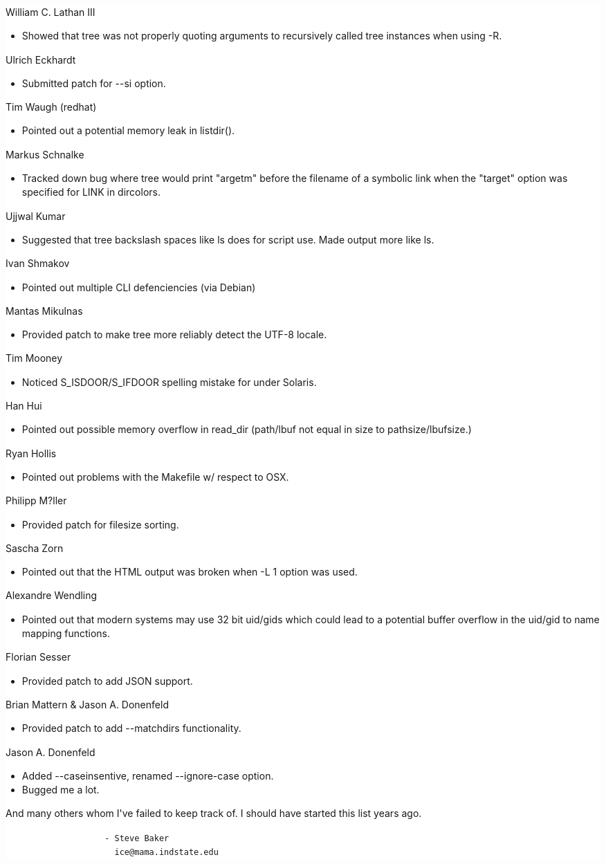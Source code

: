William C. Lathan III
  - Showed that tree was not properly quoting arguments to recursively called
    tree instances when using -R.

Ulrich Eckhardt
  - Submitted patch for --si option.

Tim Waugh (redhat)
  - Pointed out a potential memory leak in listdir().

Markus Schnalke
  - Tracked down bug where tree would print "argetm" before the filename of a
    symbolic link when the "target" option was specified for LINK in dircolors.

Ujjwal Kumar
  - Suggested that tree backslash spaces like ls does for script use.  Made
    output more like ls.

Ivan Shmakov
  - Pointed out multiple CLI defenciencies (via Debian)

Mantas Mikulnas
  - Provided patch to make tree more reliably detect the UTF-8 locale.

Tim Mooney
  - Noticed S_ISDOOR/S_IFDOOR spelling mistake for under Solaris.

Han Hui
  - Pointed out possible memory overflow in read_dir (path/lbuf not equal in size
    to pathsize/lbufsize.)

Ryan Hollis
  - Pointed out problems with the Makefile w/ respect to OSX.

Philipp M?ller
  - Provided patch for filesize sorting.

Sascha Zorn
  - Pointed out that the HTML output was broken when -L 1 option was used.

Alexandre Wendling
  - Pointed out that modern systems may use 32 bit uid/gids which could lead
    to a potential buffer overflow in the uid/gid to name mapping functions.

Florian Sesser
  - Provided patch to add JSON support.

Brian Mattern & Jason A. Donenfeld
  - Provided patch to add --matchdirs functionality.

Jason A. Donenfeld
  - Added --caseinsentive, renamed --ignore-case option.
  - Bugged me a lot.


And many others whom I've failed to keep track of.  I should have started
this list years ago.

						- Steve Baker
						  ice@mama.indstate.edu
